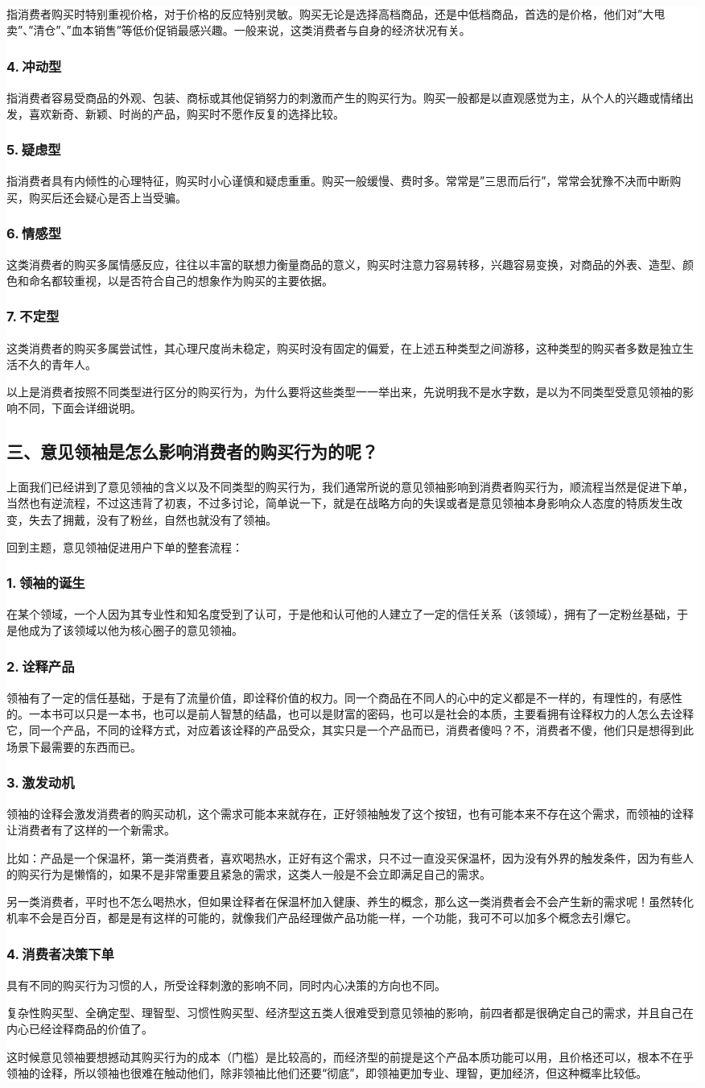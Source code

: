 指消费者购买时特别重视价格，对于价格的反应特别灵敏。购买无论是选择高档商品，还是中低档商品，首选的是价格，他们对”大甩卖”、”清仓”、”血本销售”等低价促销最感兴趣。一般来说，这类消费者与自身的经济状况有关。

### 4\. 冲动型

指消费者容易受商品的外观、包装、商标或其他促销努力的刺激而产生的购买行为。购买一般都是以直观感觉为主，从个人的兴趣或情绪出发，喜欢新奇、新颖、时尚的产品，购买时不愿作反复的选择比较。

### 5\. 疑虑型

指消费者具有内倾性的心理特征，购买时小心谨慎和疑虑重重。购买一般缓慢、费时多。常常是”三思而后行”，常常会犹豫不决而中断购买，购买后还会疑心是否上当受骗。

### 6\. 情感型

这类消费者的购买多属情感反应，往往以丰富的联想力衡量商品的意义，购买时注意力容易转移，兴趣容易变换，对商品的外表、造型、颜色和命名都较重视，以是否符合自己的想象作为购买的主要依据。

### 7\. 不定型

这类消费者的购买多属尝试性，其心理尺度尚未稳定，购买时没有固定的偏爱，在上述五种类型之间游移，这种类型的购买者多数是独立生活不久的青年人。

以上是消费者按照不同类型进行区分的购买行为，为什么要将这些类型一一举出来，先说明我不是水字数，是以为不同类型受意见领袖的影响不同，下面会详细说明。

## 三、意见领袖是怎么影响消费者的购买行为的呢？

上面我们已经讲到了意见领袖的含义以及不同类型的购买行为，我们通常所说的意见领袖影响到消费者购买行为，顺流程当然是促进下单，当然也有逆流程，不过这违背了初衷，不过多讨论，简单说一下，就是在战略方向的失误或者是意见领袖本身影响众人态度的特质发生改变，失去了拥戴，没有了粉丝，自然也就没有了领袖。

回到主题，意见领袖促进用户下单的整套流程：

### 1\. 领袖的诞生

在某个领域，一个人因为其专业性和知名度受到了认可，于是他和认可他的人建立了一定的信任关系（该领域），拥有了一定粉丝基础，于是他成为了该领域以他为核心圈子的意见领袖。

### 2\. 诠释产品

领袖有了一定的信任基础，于是有了流量价值，即诠释价值的权力。同一个商品在不同人的心中的定义都是不一样的，有理性的，有感性的。一本书可以只是一本书，也可以是前人智慧的结晶，也可以是财富的密码，也可以是社会的本质，主要看拥有诠释权力的人怎么去诠释它，同一个产品，不同的诠释方式，对应着该诠释的产品受众，其实只是一个产品而已，消费者傻吗？不，消费者不傻，他们只是想得到此场景下最需要的东西而已。

### 3\. 激发动机

领袖的诠释会激发消费者的购买动机，这个需求可能本来就存在，正好领袖触发了这个按钮，也有可能本来不存在这个需求，而领袖的诠释让消费者有了这样的一个新需求。

比如：产品是一个保温杯，第一类消费者，喜欢喝热水，正好有这个需求，只不过一直没买保温杯，因为没有外界的触发条件，因为有些人的购买行为是懒惰的，如果不是非常重要且紧急的需求，这类人一般是不会立即满足自己的需求。

另一类消费者，平时也不怎么喝热水，但如果诠释者在保温杯加入健康、养生的概念，那么这一类消费者会不会产生新的需求呢！虽然转化机率不会是百分百，都是是有这样的可能的，就像我们产品经理做产品功能一样，一个功能，我可不可以加多个概念去引爆它。

### 4\. 消费者决策下单

具有不同的购买行为习惯的人，所受诠释刺激的影响不同，同时内心决策的方向也不同。

复杂性购买型、全确定型、理智型、习惯性购买型、经济型这五类人很难受到意见领袖的影响，前四者都是很确定自己的需求，并且自己在内心已经诠释商品的价值了。

这时候意见领袖要想撼动其购买行为的成本（门槛）是比较高的，而经济型的前提是这个产品本质功能可以用，且价格还可以，根本不在乎领袖的诠释，所以领袖也很难在触动他们，除非领袖比他们还要“彻底”，即领袖更加专业、理智，更加经济，但这种概率比较低。
